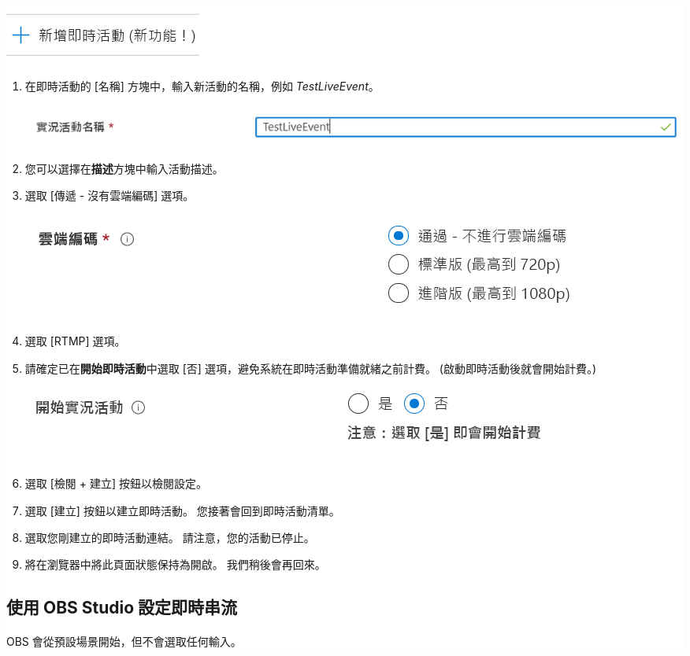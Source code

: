    ![新增即時活動圖示](media/live-events-obs-quickstart/add-live-event.png)
1. 在即時活動的 [名稱] 方塊中，輸入新活動的名稱，例如 *TestLiveEvent*。

   ![即時活動名稱方塊](media/live-events-obs-quickstart/live-event-name.png)
1. 您可以選擇在**描述**方塊中輸入活動描述。
1. 選取 [傳遞 - 沒有雲端編碼] 選項。

   ![雲端編碼選項](media/live-events-obs-quickstart/cloud-encoding.png)
1. 選取 [RTMP] 選項。
1. 請確定已在**開始即時活動**中選取 [否] 選項，避免系統在即時活動準備就緒之前計費。 (啟動即時活動後就會開始計費。)

   ![開始即時活動選項](media/live-events-obs-quickstart/start-live-event-no.png)
1. 選取 [檢閱 + 建立] 按鈕以檢閱設定。
1. 選取 [建立] 按鈕以建立即時活動。 您接著會回到即時活動清單。
1. 選取您剛建立的即時活動連結。 請注意，您的活動已停止。
1. 將在瀏覽器中將此頁面狀態保持為開啟。 我們稍後會再回來。

## <a name="set-up-a-live-stream-by-using-obs-studio"></a>使用 OBS Studio 設定即時串流

OBS 會從預設場景開始，但不會選取任何輸入。
